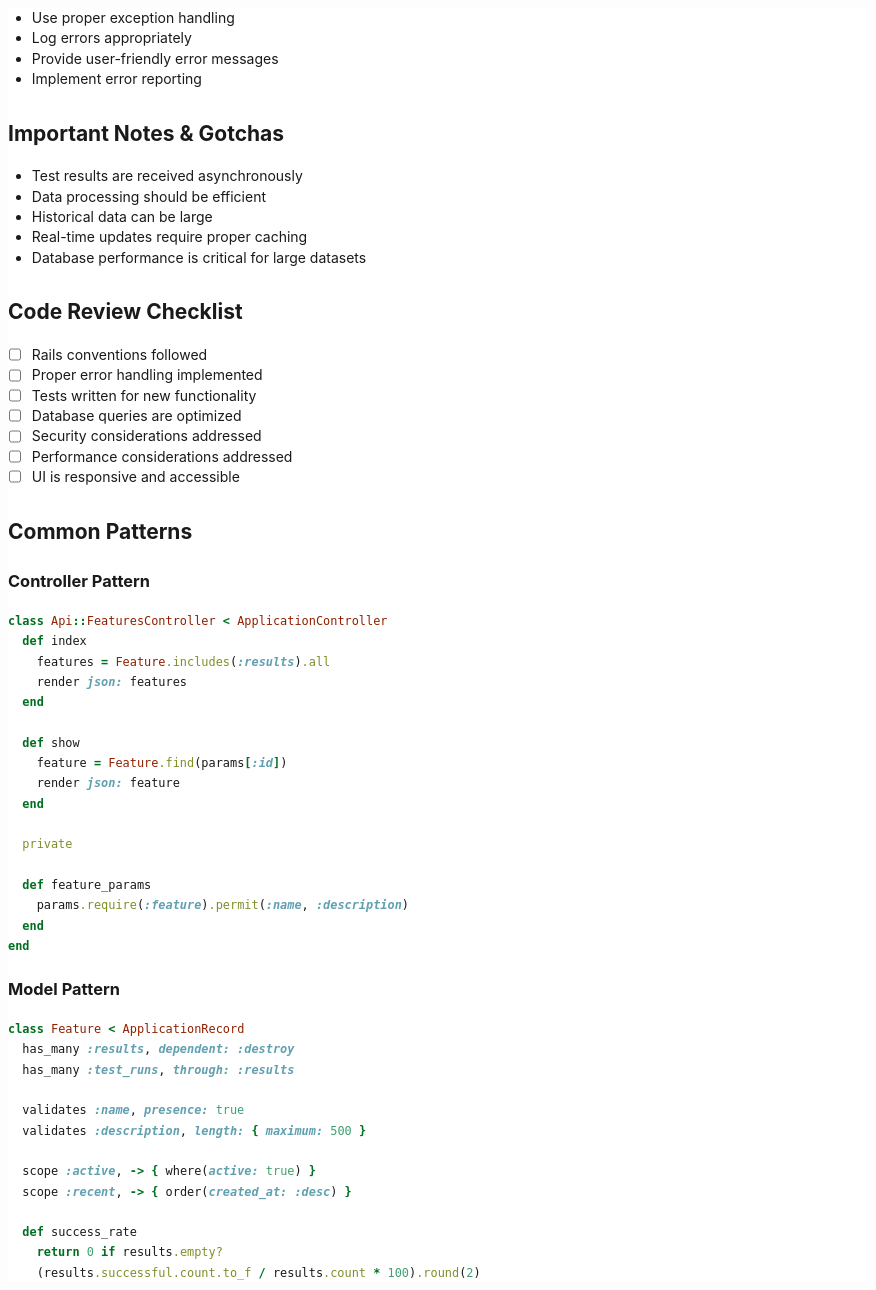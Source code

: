 - Use proper exception handling
- Log errors appropriately
- Provide user-friendly error messages
- Implement error reporting

## Important Notes & Gotchas

- Test results are received asynchronously
- Data processing should be efficient
- Historical data can be large
- Real-time updates require proper caching
- Database performance is critical for large datasets

## Code Review Checklist

- [ ] Rails conventions followed
- [ ] Proper error handling implemented
- [ ] Tests written for new functionality
- [ ] Database queries are optimized
- [ ] Security considerations addressed
- [ ] Performance considerations addressed
- [ ] UI is responsive and accessible

## Common Patterns

### Controller Pattern

```ruby
class Api::FeaturesController < ApplicationController
  def index
    features = Feature.includes(:results).all
    render json: features
  end

  def show
    feature = Feature.find(params[:id])
    render json: feature
  end

  private

  def feature_params
    params.require(:feature).permit(:name, :description)
  end
end
```

### Model Pattern

```ruby
class Feature < ApplicationRecord
  has_many :results, dependent: :destroy
  has_many :test_runs, through: :results

  validates :name, presence: true
  validates :description, length: { maximum: 500 }

  scope :active, -> { where(active: true) }
  scope :recent, -> { order(created_at: :desc) }

  def success_rate
    return 0 if results.empty?
    (results.successful.count.to_f / results.count * 100).round(2)
```
